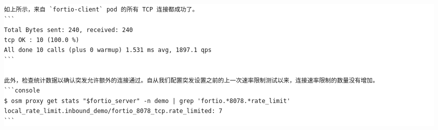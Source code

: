     如上所示，来自 `fortio-client` pod 的所有 TCP 连接都成功了。
    ```
    Total Bytes sent: 240, received: 240
    tcp OK : 10 (100.0 %)
    All done 10 calls (plus 0 warmup) 1.531 ms avg, 1897.1 qps
    ```

    此外，检查统计数据以确认突发允许额外的连接通过。自从我们配置突发设置之前的上一次速率限制测试以来，连接速率限制的数量没有增加。
    ```console
    $ osm proxy get stats "$fortio_server" -n demo | grep 'fortio.*8078.*rate_limit'
    local_rate_limit.inbound_demo/fortio_8078_tcp.rate_limited: 7
    ```